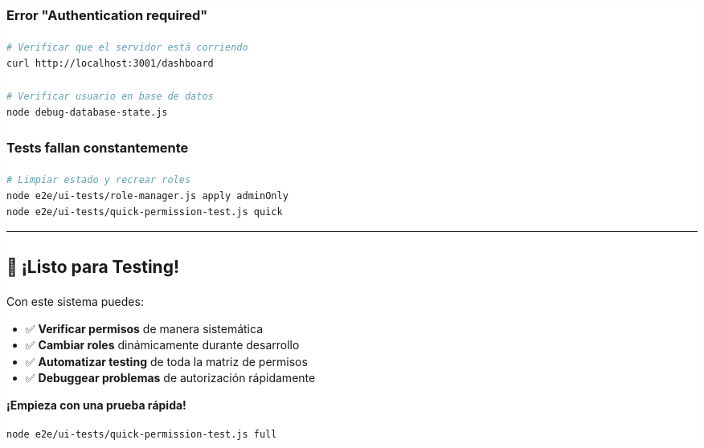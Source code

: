 ### Error "Authentication required"
```bash
# Verificar que el servidor está corriendo
curl http://localhost:3001/dashboard

# Verificar usuario en base de datos
node debug-database-state.js
```

### Tests fallan constantemente
```bash
# Limpiar estado y recrear roles
node e2e/ui-tests/role-manager.js apply adminOnly
node e2e/ui-tests/quick-permission-test.js quick
```

---

## 🎉 ¡Listo para Testing!

Con este sistema puedes:
- ✅ **Verificar permisos** de manera sistemática
- ✅ **Cambiar roles** dinámicamente durante desarrollo  
- ✅ **Automatizar testing** de toda la matriz de permisos
- ✅ **Debuggear problemas** de autorización rápidamente

**¡Empieza con una prueba rápida!**
```bash
node e2e/ui-tests/quick-permission-test.js full
```